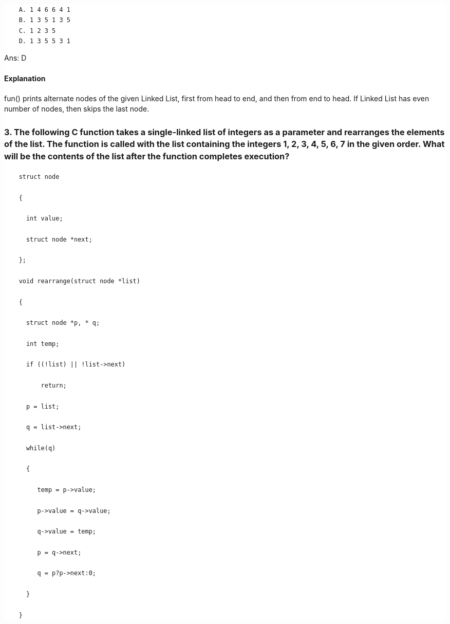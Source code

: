         A. 1 4 6 6 4 1
        B. 1 3 5 1 3 5
        C. 1 2 3 5
        D. 1 3 5 5 3 1

Ans: D
#### Explanation
fun() prints alternate nodes of the given Linked List, first from head to end, and then from end to head. If Linked List has even number of nodes, then skips the last node.


### 3. The following C function takes a single-linked list of integers as a parameter and rearranges the elements of the list. The function is called with the list containing the integers 1, 2, 3, 4, 5, 6, 7 in the given order. What will be the contents of the list after the function completes execution?

``` 
    struct node 

    {

      int value;

      struct node *next;

    };

    void rearrange(struct node *list)

    {

      struct node *p, * q;

      int temp;

      if ((!list) || !list->next) 

          return;

      p = list;

      q = list->next;

      while(q) 

      {

         temp = p->value;

         p->value = q->value;

         q->value = temp;

         p = q->next;

         q = p?p->next:0;

      }

    }
``` 
